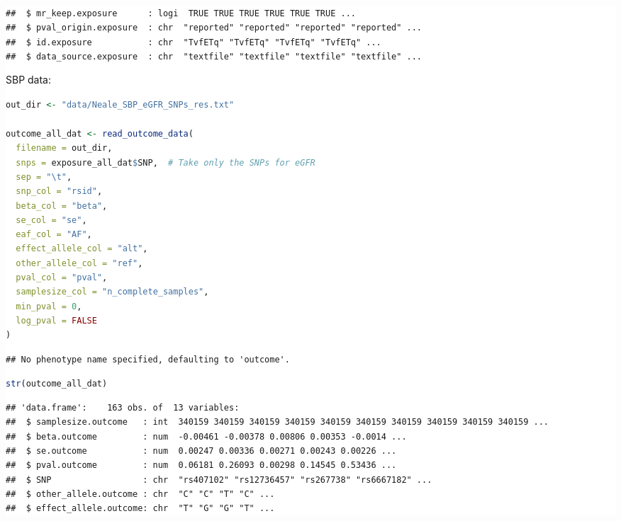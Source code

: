     ##  $ mr_keep.exposure      : logi  TRUE TRUE TRUE TRUE TRUE TRUE ...
    ##  $ pval_origin.exposure  : chr  "reported" "reported" "reported" "reported" ...
    ##  $ id.exposure           : chr  "TvfETq" "TvfETq" "TvfETq" "TvfETq" ...
    ##  $ data_source.exposure  : chr  "textfile" "textfile" "textfile" "textfile" ...

SBP data:

``` r
out_dir <- "data/Neale_SBP_eGFR_SNPs_res.txt"

outcome_all_dat <- read_outcome_data(
  filename = out_dir,
  snps = exposure_all_dat$SNP,  # Take only the SNPs for eGFR
  sep = "\t",
  snp_col = "rsid",
  beta_col = "beta",
  se_col = "se",
  eaf_col = "AF",
  effect_allele_col = "alt",
  other_allele_col = "ref",
  pval_col = "pval",
  samplesize_col = "n_complete_samples",
  min_pval = 0,
  log_pval = FALSE
)
```

    ## No phenotype name specified, defaulting to 'outcome'.

``` r
str(outcome_all_dat)
```

    ## 'data.frame':    163 obs. of  13 variables:
    ##  $ samplesize.outcome   : int  340159 340159 340159 340159 340159 340159 340159 340159 340159 340159 ...
    ##  $ beta.outcome         : num  -0.00461 -0.00378 0.00806 0.00353 -0.0014 ...
    ##  $ se.outcome           : num  0.00247 0.00336 0.00271 0.00243 0.00226 ...
    ##  $ pval.outcome         : num  0.06181 0.26093 0.00298 0.14545 0.53436 ...
    ##  $ SNP                  : chr  "rs407102" "rs12736457" "rs267738" "rs6667182" ...
    ##  $ other_allele.outcome : chr  "C" "C" "T" "C" ...
    ##  $ effect_allele.outcome: chr  "T" "G" "G" "T" ...